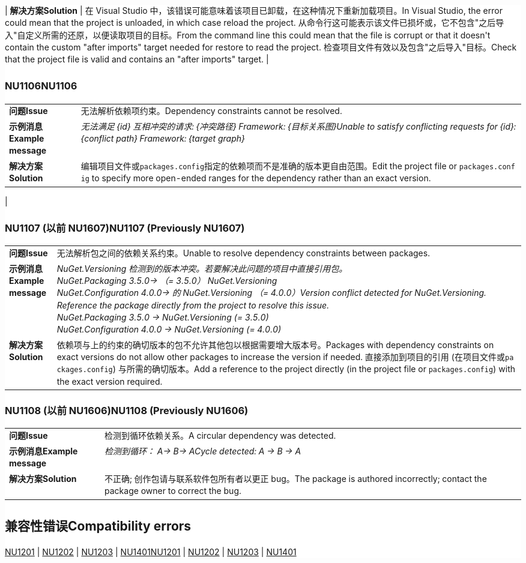 | <span data-ttu-id="579a0-209">**解决方案**</span><span class="sxs-lookup"><span data-stu-id="579a0-209">**Solution**</span></span> | <span data-ttu-id="579a0-210">在 Visual Studio 中，该错误可能意味着该项目已卸载，在这种情况下重新加载项目。</span><span class="sxs-lookup"><span data-stu-id="579a0-210">In Visual Studio, the error could mean that the project is unloaded, in which case reload the project.</span></span> <span data-ttu-id="579a0-211">从命令行这可能表示该文件已损坏或，它不包含"之后导入"自定义所需的还原，以便读取项目的目标。</span><span class="sxs-lookup"><span data-stu-id="579a0-211">From the command line this could mean that the file is corrupt or that it doesn't contain the custom "after imports" target needed for restore to read the project.</span></span> <span data-ttu-id="579a0-212">检查项目文件有效以及包含"之后导入"目标。</span><span class="sxs-lookup"><span data-stu-id="579a0-212">Check that the project file is valid and contains an "after imports" target.</span></span> |

### <a name="nu1106"></a><span data-ttu-id="579a0-213">NU1106</span><span class="sxs-lookup"><span data-stu-id="579a0-213">NU1106</span></span>

| | |
| --- | --- |
| <span data-ttu-id="579a0-214">**问题**</span><span class="sxs-lookup"><span data-stu-id="579a0-214">**Issue**</span></span> | <span data-ttu-id="579a0-215">无法解析依赖项约束。</span><span class="sxs-lookup"><span data-stu-id="579a0-215">Dependency constraints cannot be resolved.</span></span> |
| <span data-ttu-id="579a0-216">**示例消息**</span><span class="sxs-lookup"><span data-stu-id="579a0-216">**Example message**</span></span> | <span data-ttu-id="579a0-217">*无法满足 {id} 互相冲突的请求: {冲突路径} Framework: {目标关系图}*</span><span class="sxs-lookup"><span data-stu-id="579a0-217">*Unable to satisfy conflicting requests for {id}: {conflict path} Framework: {target graph}*</span></span> 
| <span data-ttu-id="579a0-218">**解决方案**</span><span class="sxs-lookup"><span data-stu-id="579a0-218">**Solution**</span></span> | <span data-ttu-id="579a0-219">编辑项目文件或`packages.config`指定的依赖项而不是准确的版本更自由范围。</span><span class="sxs-lookup"><span data-stu-id="579a0-219">Edit the project file or `packages.config` to specify more open-ended ranges for the dependency rather than an exact version.</span></span> |
|

<a name="nu1107"></a>

### <a name="nu1107-previously-nu1607"></a><span data-ttu-id="579a0-220">NU1107 (以前 NU1607)</span><span class="sxs-lookup"><span data-stu-id="579a0-220">NU1107 (Previously NU1607)</span></span>

| | |
| --- | --- |
| <span data-ttu-id="579a0-221">**问题**</span><span class="sxs-lookup"><span data-stu-id="579a0-221">**Issue**</span></span> | <span data-ttu-id="579a0-222">无法解析包之间的依赖关系约束。</span><span class="sxs-lookup"><span data-stu-id="579a0-222">Unable to resolve dependency constraints between packages.</span></span> |
| <span data-ttu-id="579a0-223">**示例消息**</span><span class="sxs-lookup"><span data-stu-id="579a0-223">**Example message**</span></span> | <span data-ttu-id="579a0-224">*NuGet.Versioning 检测到的版本冲突。若要解决此问题的项目中直接引用包。<br/>NuGet.Packaging 3.5.0-> （= 3.5.0） NuGet.Versioning<br/> NuGet.Configuration 4.0.0-> 的 NuGet.Versioning （= 4.0.0）*</span><span class="sxs-lookup"><span data-stu-id="579a0-224">*Version conflict detected for NuGet.Versioning. Reference the package directly from the project to resolve this issue.<br/>  NuGet.Packaging 3.5.0 -> NuGet.Versioning (= 3.5.0)<br/>  NuGet.Configuration 4.0.0 -> NuGet.Versioning (= 4.0.0)*</span></span> |
| <span data-ttu-id="579a0-225">**解决方案**</span><span class="sxs-lookup"><span data-stu-id="579a0-225">**Solution**</span></span> | <span data-ttu-id="579a0-226">依赖项与上的约束的确切版本的包不允许其他包以根据需要增大版本号。</span><span class="sxs-lookup"><span data-stu-id="579a0-226">Packages with dependency constraints on exact versions do not allow other packages to increase the version if needed.</span></span> <span data-ttu-id="579a0-227">直接添加到项目的引用 (在项目文件或`packages.config`) 与所需的确切版本。</span><span class="sxs-lookup"><span data-stu-id="579a0-227">Add a reference to the project directly (in the project file or `packages.config`) with the exact version required.</span></span> |

<a name="nu1108"></a>

### <a name="nu1108-previously-nu1606"></a><span data-ttu-id="579a0-228">NU1108 (以前 NU1606)</span><span class="sxs-lookup"><span data-stu-id="579a0-228">NU1108 (Previously NU1606)</span></span>

| | |
| --- | --- |
| <span data-ttu-id="579a0-229">**问题**</span><span class="sxs-lookup"><span data-stu-id="579a0-229">**Issue**</span></span> | <span data-ttu-id="579a0-230">检测到循环依赖关系。</span><span class="sxs-lookup"><span data-stu-id="579a0-230">A circular dependency was detected.</span></span> |
| <span data-ttu-id="579a0-231">**示例消息**</span><span class="sxs-lookup"><span data-stu-id="579a0-231">**Example message**</span></span> | <span data-ttu-id="579a0-232">*检测到循环： A-> B-> A*</span><span class="sxs-lookup"><span data-stu-id="579a0-232">*Cycle detected: A -> B -> A*</span></span> |
| <span data-ttu-id="579a0-233">**解决方案**</span><span class="sxs-lookup"><span data-stu-id="579a0-233">**Solution**</span></span> | <span data-ttu-id="579a0-234">不正确; 创作包请与联系软件包所有者以更正 bug。</span><span class="sxs-lookup"><span data-stu-id="579a0-234">The package is authored incorrectly; contact the package owner to correct the bug.</span></span> |

## <a name="compatibility-errors"></a><span data-ttu-id="579a0-235">兼容性错误</span><span class="sxs-lookup"><span data-stu-id="579a0-235">Compatibility errors</span></span>

<span data-ttu-id="579a0-236">[NU1201](#nu1201) | [NU1202](#nu1202) | [NU1203](#nu1203) | [NU1401](#nu1401)</span><span class="sxs-lookup"><span data-stu-id="579a0-236">[NU1201](#nu1201) | [NU1202](#nu1202) | [NU1203](#nu1203) | [NU1401](#nu1401)</span></span>
